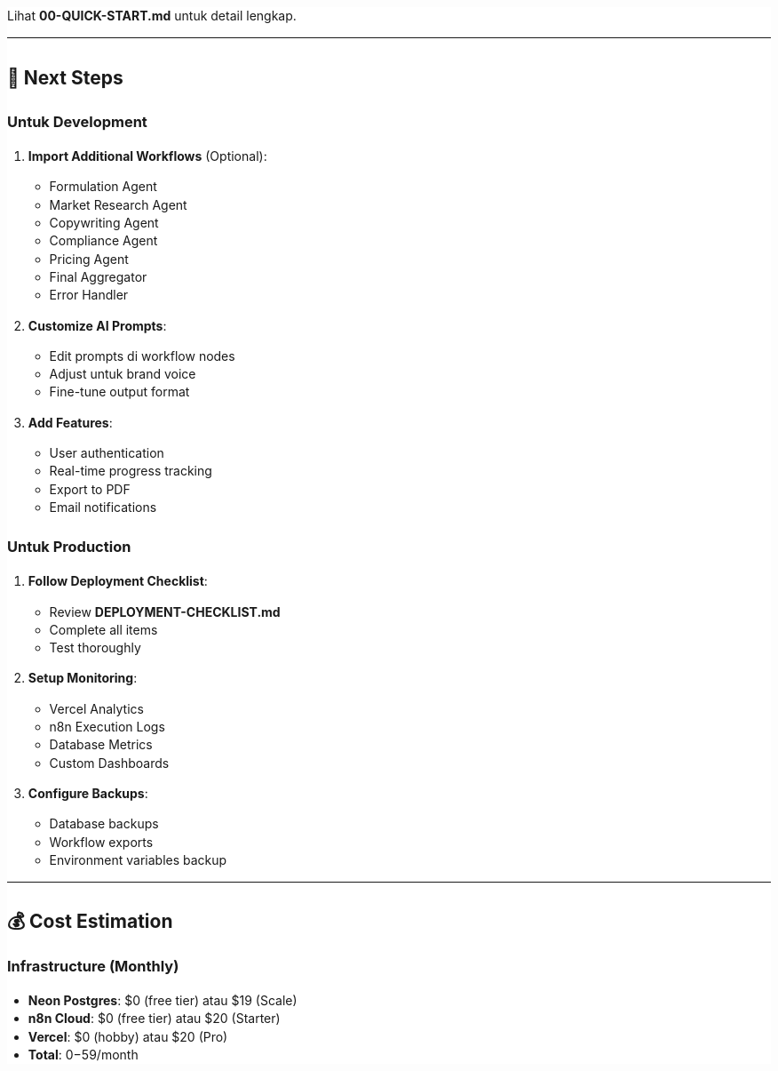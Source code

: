 Lihat **00-QUICK-START.md** untuk detail lengkap.

---

## 🎯 Next Steps

### Untuk Development

1. **Import Additional Workflows** (Optional):
   - Formulation Agent
   - Market Research Agent
   - Copywriting Agent
   - Compliance Agent
   - Pricing Agent
   - Final Aggregator
   - Error Handler

2. **Customize AI Prompts**:
   - Edit prompts di workflow nodes
   - Adjust untuk brand voice
   - Fine-tune output format

3. **Add Features**:
   - User authentication
   - Real-time progress tracking
   - Export to PDF
   - Email notifications

### Untuk Production

1. **Follow Deployment Checklist**:
   - Review **DEPLOYMENT-CHECKLIST.md**
   - Complete all items
   - Test thoroughly

2. **Setup Monitoring**:
   - Vercel Analytics
   - n8n Execution Logs
   - Database Metrics
   - Custom Dashboards

3. **Configure Backups**:
   - Database backups
   - Workflow exports
   - Environment variables backup

---

## 💰 Cost Estimation

### Infrastructure (Monthly)
- **Neon Postgres**: $0 (free tier) atau $19 (Scale)
- **n8n Cloud**: $0 (free tier) atau $20 (Starter)
- **Vercel**: $0 (hobby) atau $20 (Pro)
- **Total**: $0-$59/month
